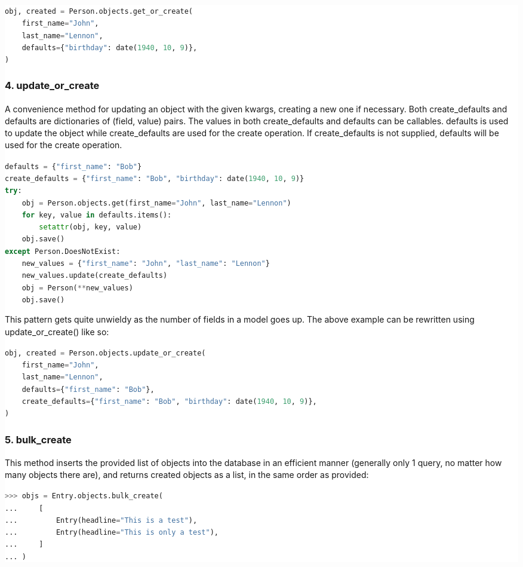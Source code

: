 ```python
obj, created = Person.objects.get_or_create(
    first_name="John",
    last_name="Lennon",
    defaults={"birthday": date(1940, 10, 9)},
)
```

### 4. update_or_create

A convenience method for updating an object with the given kwargs, creating a new one if necessary. Both create_defaults and defaults are dictionaries of (field, value) pairs. The values in both create_defaults and defaults can be callables. defaults is used to update the object while create_defaults are used for the create operation. If create_defaults is not supplied, defaults will be used for the create operation.

```python
defaults = {"first_name": "Bob"}
create_defaults = {"first_name": "Bob", "birthday": date(1940, 10, 9)}
try:
    obj = Person.objects.get(first_name="John", last_name="Lennon")
    for key, value in defaults.items():
        setattr(obj, key, value)
    obj.save()
except Person.DoesNotExist:
    new_values = {"first_name": "John", "last_name": "Lennon"}
    new_values.update(create_defaults)
    obj = Person(**new_values)
    obj.save()
```

This pattern gets quite unwieldy as the number of fields in a model goes up. The above example can be rewritten using update_or_create() like so:

```python
obj, created = Person.objects.update_or_create(
    first_name="John",
    last_name="Lennon",
    defaults={"first_name": "Bob"},
    create_defaults={"first_name": "Bob", "birthday": date(1940, 10, 9)},
)
```

### 5. bulk_create

This method inserts the provided list of objects into the database in an efficient manner (generally only 1 query, no matter how many objects there are), and returns created objects as a list, in the same order as provided:

```python
>>> objs = Entry.objects.bulk_create(
...     [
...         Entry(headline="This is a test"),
...         Entry(headline="This is only a test"),
...     ]
... )
```
